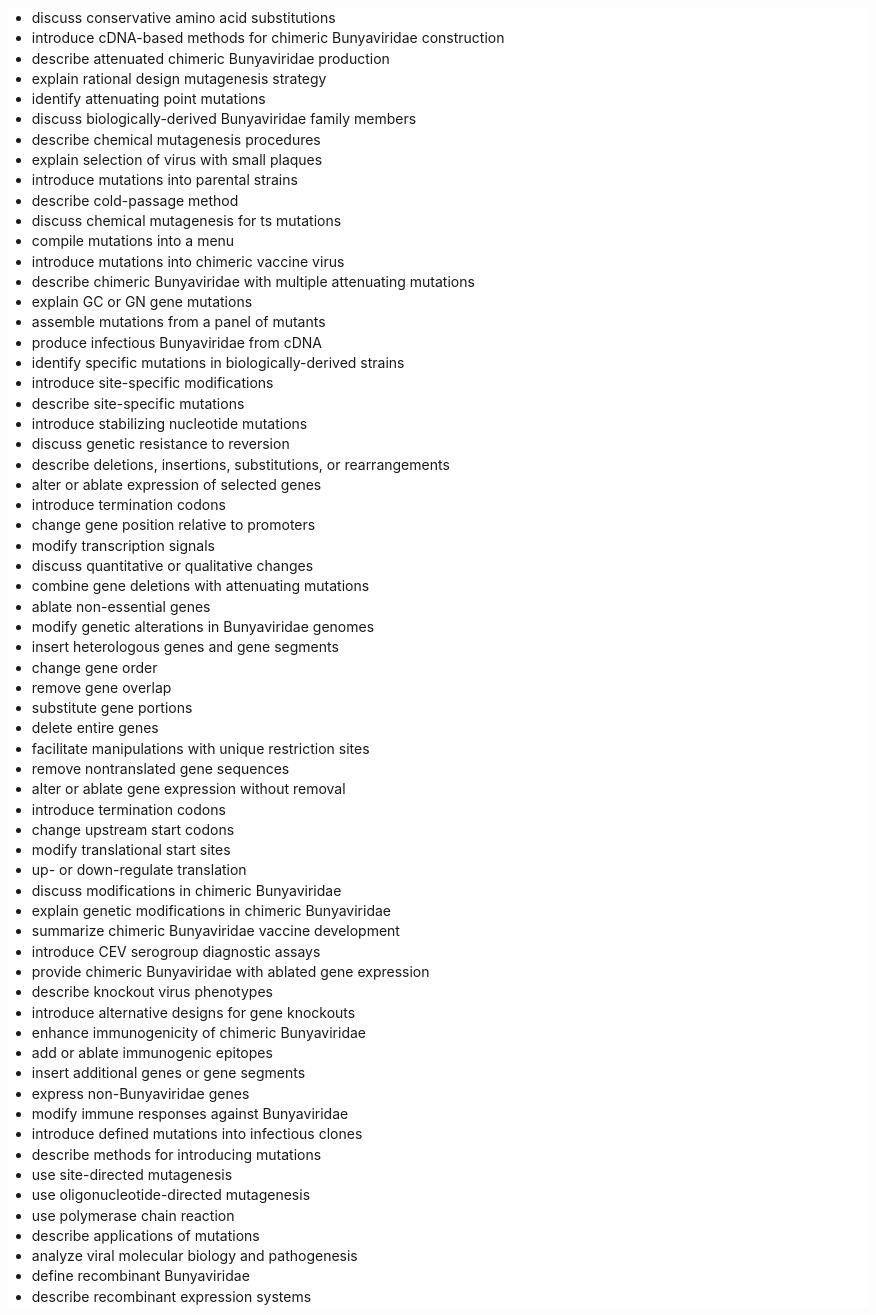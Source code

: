 - discuss conservative amino acid substitutions
- introduce cDNA-based methods for chimeric Bunyaviridae construction
- describe attenuated chimeric Bunyaviridae production
- explain rational design mutagenesis strategy
- identify attenuating point mutations
- discuss biologically-derived Bunyaviridae family members
- describe chemical mutagenesis procedures
- explain selection of virus with small plaques
- introduce mutations into parental strains
- describe cold-passage method
- discuss chemical mutagenesis for ts mutations
- compile mutations into a menu
- introduce mutations into chimeric vaccine virus
- describe chimeric Bunyaviridae with multiple attenuating mutations
- explain GC or GN gene mutations
- assemble mutations from a panel of mutants
- produce infectious Bunyaviridae from cDNA
- identify specific mutations in biologically-derived strains
- introduce site-specific modifications
- describe site-specific mutations
- introduce stabilizing nucleotide mutations
- discuss genetic resistance to reversion
- describe deletions, insertions, substitutions, or rearrangements
- alter or ablate expression of selected genes
- introduce termination codons
- change gene position relative to promoters
- modify transcription signals
- discuss quantitative or qualitative changes
- combine gene deletions with attenuating mutations
- ablate non-essential genes
- modify genetic alterations in Bunyaviridae genomes
- insert heterologous genes and gene segments
- change gene order
- remove gene overlap
- substitute gene portions
- delete entire genes
- facilitate manipulations with unique restriction sites
- remove nontranslated gene sequences
- alter or ablate gene expression without removal
- introduce termination codons
- change upstream start codons
- modify translational start sites
- up- or down-regulate translation
- discuss modifications in chimeric Bunyaviridae
- explain genetic modifications in chimeric Bunyaviridae
- summarize chimeric Bunyaviridae vaccine development
- introduce CEV serogroup diagnostic assays
- provide chimeric Bunyaviridae with ablated gene expression
- describe knockout virus phenotypes
- introduce alternative designs for gene knockouts
- enhance immunogenicity of chimeric Bunyaviridae
- add or ablate immunogenic epitopes
- insert additional genes or gene segments
- express non-Bunyaviridae genes
- modify immune responses against Bunyaviridae
- introduce defined mutations into infectious clones
- describe methods for introducing mutations
- use site-directed mutagenesis
- use oligonucleotide-directed mutagenesis
- use polymerase chain reaction
- describe applications of mutations
- analyze viral molecular biology and pathogenesis
- define recombinant Bunyaviridae
- describe recombinant expression systems